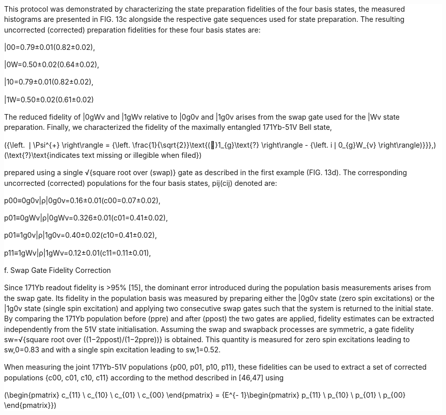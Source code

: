 This protocol was demonstrated by characterizing the state preparation fidelities of the four basis states, the measured histograms are presented in FIG. 13c alongside the respective gate sequences used for state preparation. The resulting uncorrected (corrected) preparation fidelities for these four basis states are:

|00=0.79±0.01(0.82±0.02),

|0W=0.50±0.02(0.64±0.02),

|10=0.79±0.01(0.82±0.02),

|1W=0.50±0.02(0.61±0.02)

The reduced fidelity of |0gWv and |1gWv relative to |0g0v and |1g0v arises from the swap gate used for the |Wv state preparation. Finally, we characterized the fidelity of the maximally entangled 171Yb-51V Bell state,

\({\left. ❘\Psi^{+} \right\rangle = {\left. \frac{1}{\sqrt{2}}\text{(}1_{g}\text{?} \right\rangle - {\left. i❘0_{g}W_{v} \right\rangle)}}},\)
\(\text{?}\text{indicates text missing or illegible when filed}\)

prepared using a single √{square root over (swap)} gate as described in the first example (FIG. 13d). The corresponding uncorrected (corrected) populations for the four basis states, pij(cij) denoted are:

p00≡0g0v|ρ|0g0v=0.16±0.01(c00=0.07±0.02),

p01≡0gWv|ρ|0gWv=0.326±0.01(c01=0.41±0.02),

p01≡1g0v|ρ|1g0v=0.40±0.02(c10=0.41±0.02),

p11≡1gWv|ρ|1gWv=0.12±0.01(c11=0.11±0.01),

f. Swap Gate Fidelity Correction

Since 171Yb readout fidelity is >95% [15], the dominant error introduced during the population basis measurements arises from the swap gate. Its fidelity in the population basis was measured by preparing either the |0g0v state (zero spin excitations) or the |1g0v state (single spin excitation) and applying two consecutive swap gates such that the system is returned to the initial state. By comparing the 171Yb population before (ppre) and after (ppost) the two gates are applied, fidelity estimates can be extracted independently from the 51V state initialisation. Assuming the swap and swapback processes are symmetric, a gate fidelity sw=√{square root over ((1−2ppost)/(1−2ppre))} is obtained. This quantity is measured for zero spin excitations leading to sw,0=0.83 and with a single spin excitation leading to sw,1=0.52.

When measuring the joint 171Yb-51V populations {p00, p01, p10, p11}, these fidelities can be used to extract a set of corrected populations {c00, c01, c10, c11} according to the method described in [46,47] using

\(\begin{pmatrix}
c_{11} \\
c_{10} \\
c_{01} \\
c_{00}
\end{pmatrix} = {E^{- 1}\begin{pmatrix}
p_{11} \\
p_{10} \\
p_{01} \\
p_{00}
\end{pmatrix}}\)
